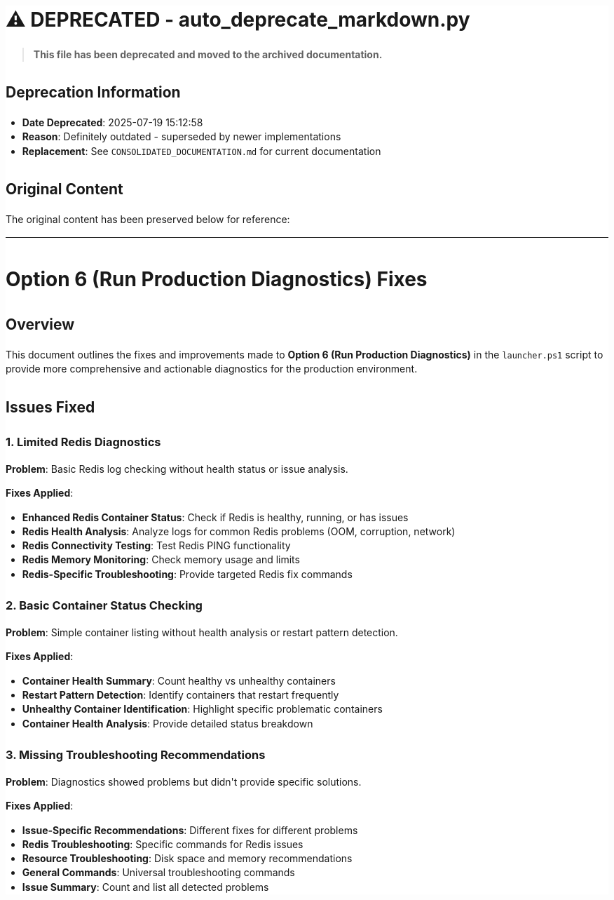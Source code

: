 # ⚠️ DEPRECATED - auto_deprecate_markdown.py

> **This file has been deprecated and moved to the archived documentation.**

## Deprecation Information
- **Date Deprecated**: 2025-07-19 15:12:58
- **Reason**: Definitely outdated - superseded by newer implementations
- **Replacement**: See `CONSOLIDATED_DOCUMENTATION.md` for current documentation

## Original Content
The original content has been preserved below for reference:

---

# Option 6 (Run Production Diagnostics) Fixes

## Overview
This document outlines the fixes and improvements made to **Option 6 (Run Production Diagnostics)** in the `launcher.ps1` script to provide more comprehensive and actionable diagnostics for the production environment.

## Issues Fixed

### 1. Limited Redis Diagnostics
**Problem**: Basic Redis log checking without health status or issue analysis.

**Fixes Applied**:
- **Enhanced Redis Container Status**: Check if Redis is healthy, running, or has issues
- **Redis Health Analysis**: Analyze logs for common Redis problems (OOM, corruption, network)
- **Redis Connectivity Testing**: Test Redis PING functionality
- **Redis Memory Monitoring**: Check memory usage and limits
- **Redis-Specific Troubleshooting**: Provide targeted Redis fix commands

### 2. Basic Container Status Checking
**Problem**: Simple container listing without health analysis or restart pattern detection.

**Fixes Applied**:
- **Container Health Summary**: Count healthy vs unhealthy containers
- **Restart Pattern Detection**: Identify containers that restart frequently
- **Unhealthy Container Identification**: Highlight specific problematic containers
- **Container Health Analysis**: Provide detailed status breakdown

### 3. Missing Troubleshooting Recommendations
**Problem**: Diagnostics showed problems but didn't provide specific solutions.

**Fixes Applied**:
- **Issue-Specific Recommendations**: Different fixes for different problems
- **Redis Troubleshooting**: Specific commands for Redis issues
- **Resource Troubleshooting**: Disk space and memory recommendations
- **General Commands**: Universal troubleshooting commands
- **Issue Summary**: Count and list all detected problems
